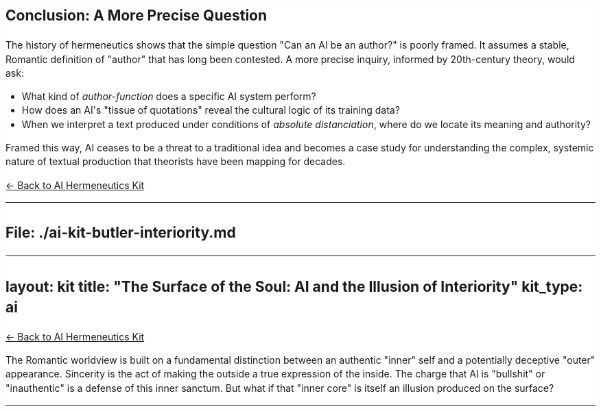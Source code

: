 <div class="section" markdown="1">

## Conclusion: A More Precise Question

The history of hermeneutics shows that the simple question "Can an AI be
an author?" is poorly framed. It assumes a stable, Romantic definition
of "author" that has long been contested. A more precise inquiry,
informed by 20th-century theory, would ask:

- What kind of *author-function* does a specific AI system perform?
- How does an AI's "tissue of quotations" reveal the cultural logic of
  its training data?
- When we interpret a text produced under conditions of *absolute
  distanciation*, where do we locate its meaning and authority?

Framed this way, AI ceases to be a threat to a traditional idea and
becomes a case study for understanding the complex, systemic nature of
textual production that theorists have been mapping for decades.

</div>

<div class="bottom-links">

<a href="{{ '/ai-hermeneutics/ai-hermeneutics-kit/' | relative_url }}" class="quickkit-pill">← Back to AI
Hermeneutics Kit</a>

</div>

---

## File: ./ai-kit-butler-interiority.md

---
layout: kit
title: "The Surface of the Soul: AI and the Illusion of Interiority"
kit_type: ai
---
<div class="top-links">

<a href="{{ '/ai-hermeneutics/ai-hermeneutics-kit/' | relative_url }}" class="quickkit-pill">← Back to AI
Hermeneutics Kit</a>

</div>


The Romantic worldview is built on a fundamental distinction between an
authentic "inner" self and a potentially deceptive "outer" appearance.
Sincerity is the act of making the outside a true expression of the
inside. The charge that AI is "bullshit" or "inauthentic" is a defense
of this inner sanctum. But what if that "inner core" is itself an
illusion produced on the surface?

------------------------------------------------------------------------
